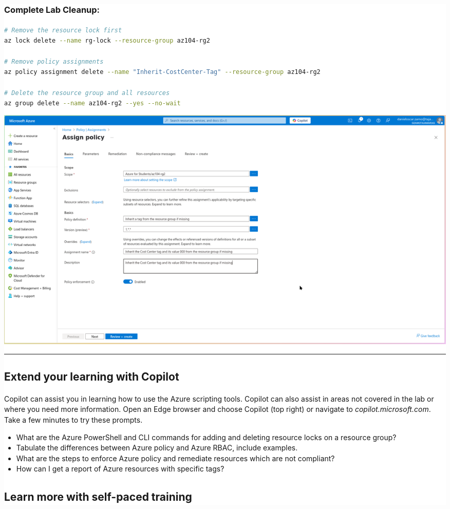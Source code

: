### Complete Lab Cleanup:

```bash
# Remove the resource lock first
az lock delete --name rg-lock --resource-group az104-rg2

# Remove policy assignments
az policy assignment delete --name "Inherit-CostCenter-Tag" --resource-group az104-rg2

# Delete the resource group and all resources
az group delete --name az104-rg2 --yes --no-wait
```

![Complete Lab cleanup](./images/configure-inheritance-assignment.png)

---

## Extend your learning with Copilot

Copilot can assist you in learning how to use the Azure scripting tools. Copilot can also assist in areas not covered in the lab or where you need more information. Open an Edge browser and choose Copilot (top right) or navigate to *copilot.microsoft.com*. Take a few minutes to try these prompts.

+ What are the Azure PowerShell and CLI commands for adding and deleting resource locks on a resource group?
+ Tabulate the differences between Azure policy and Azure RBAC, include examples.
+ What are the steps to enforce Azure policy and remediate resources which are not compliant?
+ How can I get a report of Azure resources with specific tags?

## Learn more with self-paced training
